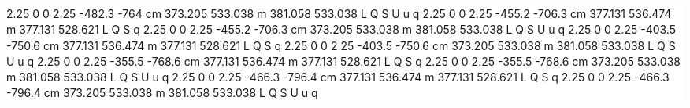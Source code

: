 2.25 0 0 2.25 -482.3 -764 cm
373.205 533.038 m
381.058 533.038 L
Q
S
U
u
q
2.25 0 0 2.25 -455.2 -706.3 cm
377.131 536.474 m
377.131 528.621 L
Q
S
q
2.25 0 0 2.25 -455.2 -706.3 cm
373.205 533.038 m
381.058 533.038 L
Q
S
U
u
q
2.25 0 0 2.25 -403.5 -750.6 cm
377.131 536.474 m
377.131 528.621 L
Q
S
q
2.25 0 0 2.25 -403.5 -750.6 cm
373.205 533.038 m
381.058 533.038 L
Q
S
U
u
q
2.25 0 0 2.25 -355.5 -768.6 cm
377.131 536.474 m
377.131 528.621 L
Q
S
q
2.25 0 0 2.25 -355.5 -768.6 cm
373.205 533.038 m
381.058 533.038 L
Q
S
U
u
q
2.25 0 0 2.25 -466.3 -796.4 cm
377.131 536.474 m
377.131 528.621 L
Q
S
q
2.25 0 0 2.25 -466.3 -796.4 cm
373.205 533.038 m
381.058 533.038 L
Q
S
U
u
q
